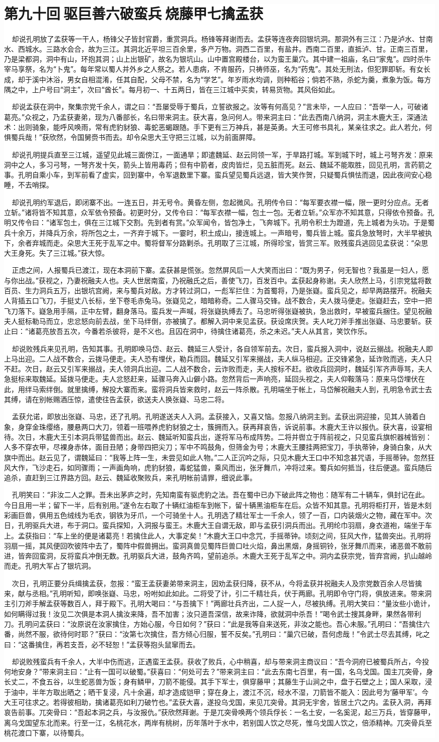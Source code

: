 # 第九十回 驱巨善六破蛮兵 烧藤甲七擒孟获

&nbsp;&nbsp;&nbsp;&nbsp;却说孔明放了孟获等一干人，杨锋父子皆封官爵，重赏洞兵。杨锋等拜谢而去。孟获等连夜奔回银坑洞。那洞外有三江：乃是泸水、甘南水、西城水。三路水会合，故为三江。其洞北近平坦三百余里，多产万物。洞西二百里，有盐井。西南二百里，直抵泸、甘。正南三百里，乃是梁都洞，洞中有山，环抱其洞；山上出银矿，故名为银坑山。山中置宫殿楼台，以为蛮王巢穴。其中建一祖庙，名曰“家鬼”。四时杀牛宰马享祭，名为“卜鬼”。每年常以蜀人并外乡之人祭之。若人患病，不肯服药，只祷师巫，名为“药鬼”。其处无刑法，但犯罪即斩。有女长成，却于溪中沐浴，男女自相混淆，任其自配，父母不禁，名为“学艺”。年岁雨水均调，则种稻谷；倘若不熟，杀蛇为羹，煮象为饭。每方隅之中，上户号曰“洞主”，次曰“酋长”。每月初一、十五两日，皆在三江城中买卖，转易货物。其风俗如此。

&nbsp;&nbsp;&nbsp;&nbsp;却说孟获在洞中，聚集宗党千余人，谓之曰：“吾屡受辱于蜀兵，立誓欲报之。汝等有何高见？”言未毕，一人应曰：“吾举一人，可破诸葛亮。”众视之，乃孟获妻弟，现为八番部长，名曰带来洞主。获大喜，急问何人。带来洞主曰：“此去西南八纳洞，洞主木鹿大王，深通法术：出则骑象，能呼风唤雨，常有虎豹豺狼、毒蛇恶蝎跟随。手下更有三万神兵，甚是英勇。大王可修书具礼，某亲往求之。此人若允，何惧蜀兵哉！”获欣然，令国舅赍书而去。却令朵思大王守把三江城，以为前面屏障。

&nbsp;&nbsp;&nbsp;&nbsp;却说孔明提兵直至三江城，遥望见此城三面傍江，一面通旱；即遣魏延、赵云同领一军，于旱路打城。军到城下时，城上弓弩齐发：原来洞中之人，多习弓弩，一弩齐发十矢，箭头上皆用毒药；但有中箭者，皮肉皆烂，见五脏而死。赵云、魏延不能取胜，回见孔明，言药箭之事。孔明自乘小车，到军前看了虚实，回到寨中，令军退数里下寨。蛮兵望见蜀兵远退，皆大笑作贺，只疑蜀兵惧怯而退，因此夜间安心稳睡，不去哨探。

&nbsp;&nbsp;&nbsp;&nbsp;却说孔明约军退后，即闭寨不出。一连五日，并无号令。黄昏左侧，忽起微风。孔明传令曰：“每军要衣襟一幅，限一更时分应点。无者立斩。”诸将皆不知其意，众军依令预备。初更时分，又传令曰：“每军衣襟一幅，包土一包。无者立斩。”众军亦不知其意，只得依令预备。孔明又传令曰：“诸军包土，俱在三江城下交割。先到者有赏。”众军闻令，皆包净土，飞奔城下。孔明令积土为蹬道，先上城者为头功。于是蜀兵十余万，并降兵万余，将所包之土，一齐弃于城下。一霎时，积土成山，接连城上。一声暗号，蜀兵皆上城。蛮兵急放弩时，大半早被执下，余者弃城而走。朵思大王死于乱军之中。蜀将督军分路剿杀。孔明取了三江城，所得珍宝，皆赏三军。败残蛮兵逃回见孟获说：“朵思大王身死。失了三江城。”获大惊。

&nbsp;&nbsp;&nbsp;&nbsp;正虑之间，人报蜀兵已渡江，现在本洞前下寨。孟获甚是慌张。忽然屏风后一人大笑而出曰：“既为男子，何无智也？我虽是一妇人，愿与你出战。”获视之，乃妻祝融夫人也。夫人世居南蛮，乃祝融氏之后，善使飞刀，百发百中。孟获起身称谢。夫人欣然上马，引宗党猛将数百员、生力洞兵五万，出银坑宫阙，来与蜀兵对敌。方才转过洞口，一彪军拦住：为首蜀将，乃是张嶷。蛮兵见之，却早两路摆开。祝融夫人背插五口飞刀，手挺丈八长标，坐下卷毛赤兔马。张嶷见之，暗暗称奇。二人骤马交锋。战不数合，夫人拨马便走。张嶷赶去，空中一把飞刀落下。嶷急用手隔，正中左臂，翻身落马。蛮兵发一声喊，将张嶷执缚去了。马忠听得张嶷被执，急出救时，早被蛮兵捆住。望见祝融夫人挺标勒马而立，忠忿怒向前去战，坐下马绊倒，亦被擒了。都解入洞中来见孟获。获设席庆贺。夫人叱刀斧手推出张嶷、马忠要斩。获止曰：“诸葛亮放吾五次，今番若杀彼将，是不义也。且囚在洞中，待擒住诸葛亮，杀之未迟。”夫人从其言，笑饮作乐。

&nbsp;&nbsp;&nbsp;&nbsp;却说败残兵来见孔明，告知其事。孔明即唤马岱、赵云、魏延三人受计，各自领军前去。次日，蛮兵报入洞中，说赵云搦战。祝融夫人即上马出迎。二人战不数合，云拨马便走。夫人恐有埋伏，勒兵而回。魏延又引军来搦战，夫人纵马相迎。正交锋紧急，延诈败而逃，夫人只不赶。次日，赵云又引军来搦战，夫人领洞兵出迎。二人战不数合，云诈败而走，夫人按标不赶。欲收兵回洞时，魏延引军齐声辱骂，夫人急挺标来取魏延。延拨马便走。夫人忿怒赶来，延骤马奔入山僻小路。忽然背后一声响亮，延回头视之，夫人仰鞍落马：原来马岱埋伏在此，用绊马索绊倒。就里擒缚，解投大寨而来。蛮将洞兵皆来救时，赵云一阵杀散。孔明端坐于帐上，马岱解祝融夫人到，孔明急令武士去其缚，请在别帐赐酒压惊，遣使往告孟获，欲送夫人换张嶷、马忠二将。

&nbsp;&nbsp;&nbsp;&nbsp;孟获允诺，即放出张嶷、马忠，还了孔明。孔明遂送夫人入洞。孟获接入，又喜又恼。忽报八纳洞主到。孟获出洞迎接，见其人骑着白象，身穿金珠缨络，腰悬两口大刀，领着一班喂养虎豹豺狼之士，簇拥而入。获再拜哀告，诉说前事。木鹿大王许以报仇。获大喜，设宴相待。次日，木鹿大王引本洞兵带猛兽而出。赵云、魏延听知蛮兵出，遂将军马布成阵势。二将并辔立于阵前视之，只见蛮兵旗帜器械皆别：人多不穿衣甲，尽裸身赤体，面目丑陋；身带四把尖刀；军中不鸣鼓角，但筛金为号；木鹿大王腰挂两把宝刀，手执蒂钟，身骑白象，从大旗中而出。赵云见了，谓魏延曰：“我等上阵一生，未尝见如此人物。”二人正沉吟之际，只见木鹿大王口中不知念甚咒语，手摇蒂钟。忽然狂风大作，飞沙走石，如同骤雨；一声画角响，虎豹豺狼，毒蛇猛兽，乘风而出，张牙舞爪，冲将过来。蜀兵如何抵当，往后便退。蛮兵随后追杀，直赶到三江界路方回。赵云、魏延收聚败兵，来孔明帐前请罪，细说此事。

&nbsp;&nbsp;&nbsp;&nbsp;孔明笑曰：“非汝二人之罪。吾未出茅庐之时，先知南蛮有驱虎豹之法。吾在蜀中已办下破此阵之物也：随军有二十辆车，俱封记在此。今日且用一半；留下一半，后有别用。”遂令左右取了十辆红油柜车到帐下，留十辆黑油柜车在后。众皆不知其意。孔明将柜打开，皆是木刻彩画巨兽，俱用五色绒线为毛衣，钢铁为牙爪，一个可骑坐十人。孔明选了精壮军士一千余人，领了一百，口内装烟火之物，藏在军中。次日，孔明驱兵大进，布于洞口。蛮兵探知，入洞报与蛮王。木鹿大王自谓无敌，即与孟获引洞兵而出。孔明纶巾羽扇，身衣道袍，端坐于车上。孟获指曰：“车上坐的便是诸葛亮！若擒住此人，大事定矣！”木鹿大王口中念咒，手摇蒂钟。顷刻之间，狂风大作，猛兽突出。孔明将羽扇一摇，其风便回吹彼阵中去了，蜀阵中假兽拥出。蛮洞真兽见蜀阵巨兽口吐火焰，鼻出黑烟，身摇铜铃，张牙舞爪而来，诸恶兽不敢前进，皆奔回蛮洞，反将蛮兵冲倒无数。孔明驱兵大进，鼓角齐鸣，望前追杀。木鹿大王死于乱军之中。洞内孟获宗党，皆弃宫阙，扒山越岭而走。孔明大军占了银坑洞。

&nbsp;&nbsp;&nbsp;&nbsp;次日，孔明正要分兵缉擒孟获，忽报：“蛮王孟获妻弟带来洞主，因劝孟获归降，获不从，今将孟获并祝融夫人及宗党数百余人尽皆擒来，献与丞相。”孔明听知，即唤张嶷、马忠，吩咐如此如此。二将受了计，引二千精壮兵，伏于两廊。孔明即令守门将，俱放进来。带来洞主引刀斧手解孟获等数百人，拜于殿下。孔明大喝曰：“与吾擒下！”两廊壮兵齐出，二人捉一人，尽被执缚。孔明大笑曰：“量汝些小诡计，如何瞒得过我！汝见二次俱是本洞人擒汝来降，吾不加害；汝只道吾深信，故来诈降，欲就洞中杀吾！”喝令武士搜其身畔，果然各带利刀。孔明问孟获曰：“汝原说在汝家擒住，方始心服，今日如何？”获曰：“此是我等自来送死，非汝之能也。吾心未服。”孔明曰：“吾擒住六番，尚然不服，欲待何时耶？”获曰：“汝第七次擒住，吾方倾心归服，誓不反矣。”孔明曰：“巢穴已破，吾何虑哉！”令武士尽去其缚，叱之曰：“这番擒住，再若支吾，必不轻恕！”孟获等抱头鼠窜而去。

&nbsp;&nbsp;&nbsp;&nbsp;却说败残蛮兵有千余人，大半中伤而逃，正遇蛮王孟获。获收了败兵，心中稍喜，却与带来洞主商议曰：“吾今洞府已被蜀兵所占，今投何地安身？”带来洞主曰：“止有一国可以破蜀。”获喜曰：“何处可去？”带来洞主曰：“此去东南七百里，有一国，名乌戈国。国主兀突骨，身长丈二，不食五谷，以生蛇恶兽为饭；身有鳞甲，刀箭不能侵。其手下军士，俱穿藤甲；其藤生于山涧之中，盘于石壁之上；国人采取，浸于油中，半年方取出晒之；晒干复浸，凡十余遍，却才造成铠甲；穿在身上，渡江不沉，经水不湿，刀箭皆不能入：因此号为‘藤甲军’。今大王可往求之。若得彼相助，擒诸葛亮如利刀破竹也。”孟获大喜，遂投乌戈国，来见兀突骨。其洞无宇舍，皆居土穴之内。孟获入洞，再拜哀告前事。兀突骨曰：“吾起本洞之兵，与汝报仇。”获欣然拜谢。于是兀突骨唤两个领兵俘长：一名土安，一名奚泥，起三万兵，皆穿藤甲，离乌戈国望东北而来。行至一江，名桃花水，两岸有桃树，历年落叶于水中，若别国人饮之尽死，惟乌戈国人饮之，倍添精神。兀突骨兵至桃花渡口下寨，以待蜀兵。
